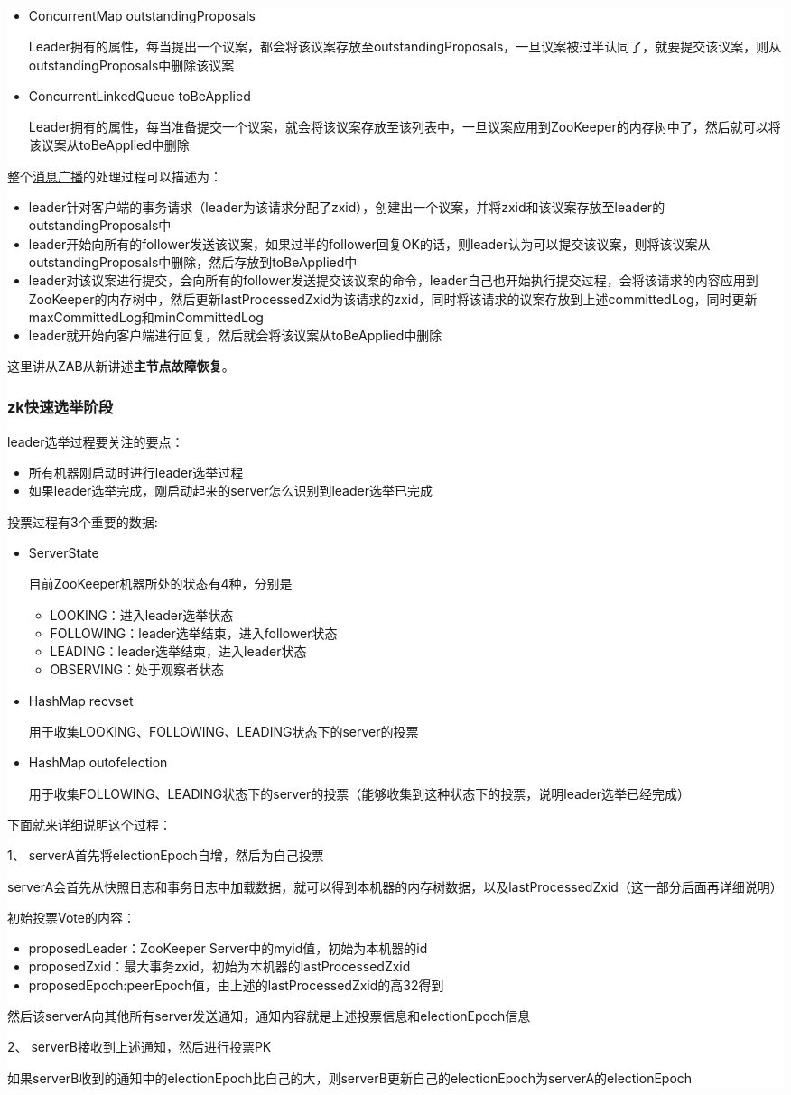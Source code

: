 - ConcurrentMap outstandingProposals

  Leader拥有的属性，每当提出一个议案，都会将该议案存放至outstandingProposals，一旦议案被过半认同了，就要提交该议案，则从outstandingProposals中删除该议案

- ConcurrentLinkedQueue toBeApplied

  Leader拥有的属性，每当准备提交一个议案，就会将该议案存放至该列表中，一旦议案应用到ZooKeeper的内存树中了，然后就可以将该议案从toBeApplied中删除

整个[消息广播](./zk——你知道的zk是这样的吗.md)的处理过程可以描述为：

- leader针对客户端的事务请求（leader为该请求分配了zxid），创建出一个议案，并将zxid和该议案存放至leader的outstandingProposals中
- leader开始向所有的follower发送该议案，如果过半的follower回复OK的话，则leader认为可以提交该议案，则将该议案从outstandingProposals中删除，然后存放到toBeApplied中
- leader对该议案进行提交，会向所有的follower发送提交该议案的命令，leader自己也开始执行提交过程，会将该请求的内容应用到ZooKeeper的内存树中，然后更新lastProcessedZxid为该请求的zxid，同时将该请求的议案存放到上述committedLog，同时更新maxCommittedLog和minCommittedLog
- leader就开始向客户端进行回复，然后就会将该议案从toBeApplied中删除

这里讲从ZAB从新讲述**主节点故障恢复**。

### zk快速选举阶段

leader选举过程要关注的要点：

- 所有机器刚启动时进行leader选举过程
- 如果leader选举完成，刚启动起来的server怎么识别到leader选举已完成

投票过程有3个重要的数据:

- ServerState

  目前ZooKeeper机器所处的状态有4种，分别是

  - LOOKING：进入leader选举状态
  - FOLLOWING：leader选举结束，进入follower状态
  - LEADING：leader选举结束，进入leader状态
  - OBSERVING：处于观察者状态

- HashMap recvset

  用于收集LOOKING、FOLLOWING、LEADING状态下的server的投票

- HashMap outofelection

  用于收集FOLLOWING、LEADING状态下的server的投票（能够收集到这种状态下的投票，说明leader选举已经完成）

下面就来详细说明这个过程：

1、 serverA首先将electionEpoch自增，然后为自己投票

serverA会首先从快照日志和事务日志中加载数据，就可以得到本机器的内存树数据，以及lastProcessedZxid（这一部分后面再详细说明）

初始投票Vote的内容：

- proposedLeader：ZooKeeper Server中的myid值，初始为本机器的id
- proposedZxid：最大事务zxid，初始为本机器的lastProcessedZxid
- proposedEpoch:peerEpoch值，由上述的lastProcessedZxid的高32得到

然后该serverA向其他所有server发送通知，通知内容就是上述投票信息和electionEpoch信息

2、 serverB接收到上述通知，然后进行投票PK

如果serverB收到的通知中的electionEpoch比自己的大，则serverB更新自己的electionEpoch为serverA的electionEpoch
